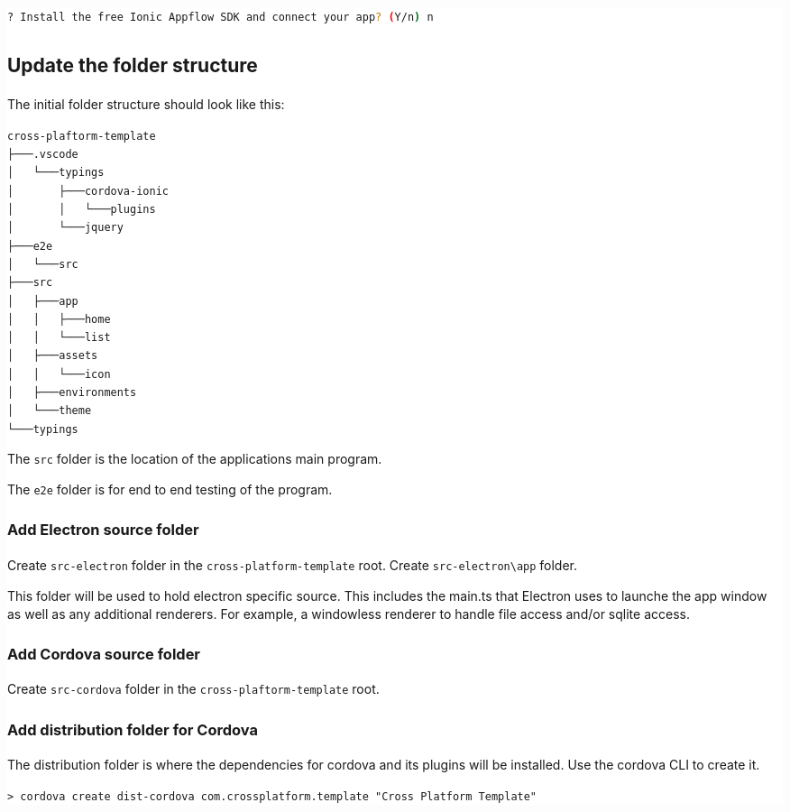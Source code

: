 ```sh
? Install the free Ionic Appflow SDK and connect your app? (Y/n) n
```


## Update the folder structure


The initial folder structure should look like this:

```sh
cross-plaftorm-template
├───.vscode
│   └───typings
│       ├───cordova-ionic
│       │   └───plugins
│       └───jquery
├───e2e
│   └───src
├───src
│   ├───app
│   │   ├───home
│   │   └───list
│   ├───assets
│   │   └───icon
│   ├───environments
│   └───theme
└───typings
```

The `src` folder is the location of the applications main program.

The `e2e` folder is for end to end testing of the program.

### Add Electron source folder

Create `src-electron` folder in the `cross-platform-template` root.
Create `src-electron\app` folder.

This folder will be used to hold electron specific source. This includes the main.ts that Electron uses to launche the app window as well as any additional renderers. For example, a windowless renderer to handle file access and/or sqlite access. 

### Add Cordova source folder

Create `src-cordova` folder in the `cross-plaftorm-template` root.

### Add distribution folder for Cordova

The distribution folder is where the dependencies for cordova and its plugins will be installed. Use the cordova CLI to create it.

```shell
> cordova create dist-cordova com.crossplatform.template "Cross Platform Template"
```
